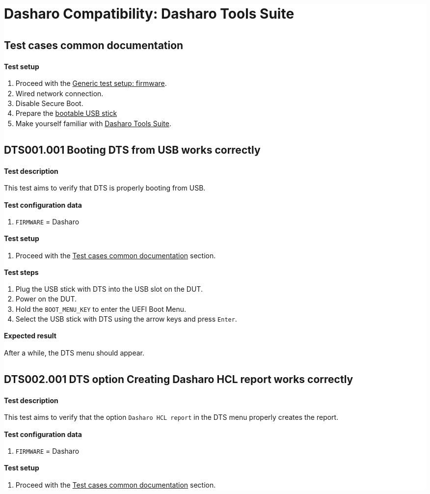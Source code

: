 # Dasharo Compatibility: Dasharo Tools Suite

## Test cases common documentation

**Test setup**

1. Proceed with the
    [Generic test setup: firmware](../generic-test-setup.md#firmware).
1. Wired network connection.
1. Disable Secure Boot.
1. Prepare the [bootable USB stick](https://docs.dasharo.com/dasharo-tools-suite/documentation#bootable-usb-stick)
1. Make yourself familiar with
    [Dasharo Tools Suite](https://docs.dasharo.com/dasharo-tools-suite/overview).

## DTS001.001 Booting DTS from USB works correctly

**Test description**

This test aims to verify that DTS is properly booting from USB.

**Test configuration data**

1. `FIRMWARE` = Dasharo

**Test setup**

1. Proceed with the
    [Test cases common documentation](#test-cases-common-documentation) section.

**Test steps**

1. Plug the USB stick with DTS into the USB slot on the DUT.
1. Power on the DUT.
1. Hold the `BOOT_MENU_KEY` to enter the UEFI Boot Menu.
1. Select the USB stick with DTS using the arrow keys and press `Enter`.

**Expected result**

After a while, the DTS menu should appear.

## DTS002.001 DTS option Creating Dasharo HCL report works correctly

**Test description**

This test aims to verify that the option `Dasharo HCL report` in the DTS menu
properly creates the report.

**Test configuration data**

1. `FIRMWARE` = Dasharo

**Test setup**

1. Proceed with the
    [Test cases common documentation](#test-cases-common-documentation) section.

